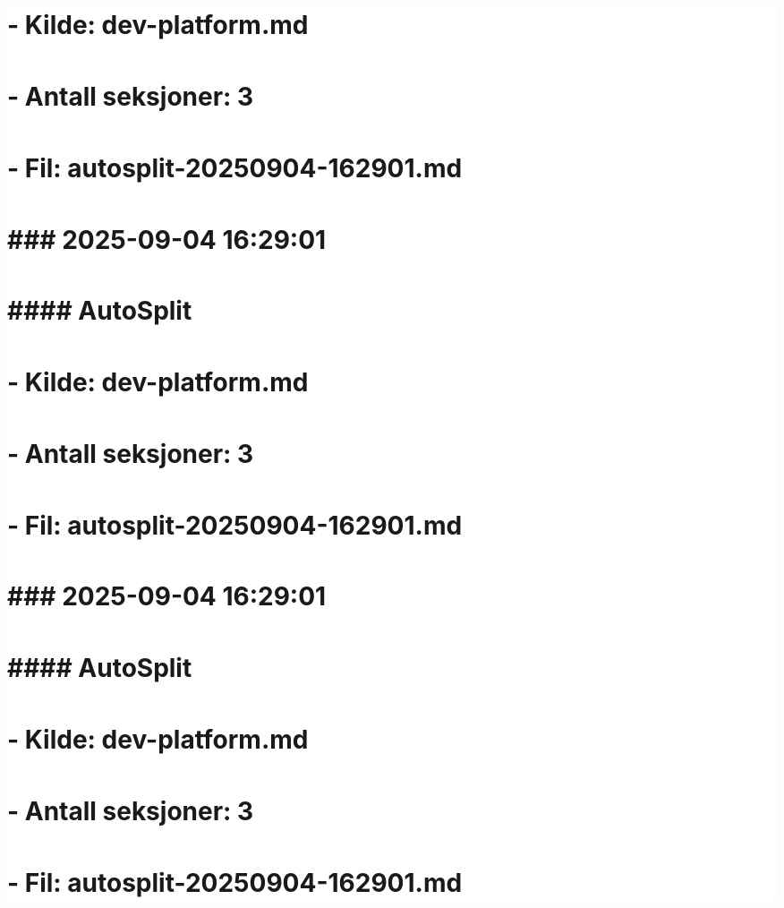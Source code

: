 # \- Kilde: dev-platform.md

# \- Antall seksjoner: 3

# \- Fil: autosplit-20250904-162901.md

#

#

#

#

# \### 2025-09-04 16:29:01

# \#### AutoSplit

# \- Kilde: dev-platform.md

# \- Antall seksjoner: 3

# \- Fil: autosplit-20250904-162901.md

#

#

#

#

# \### 2025-09-04 16:29:01

# \#### AutoSplit

# \- Kilde: dev-platform.md

# \- Antall seksjoner: 3

# \- Fil: autosplit-20250904-162901.md

